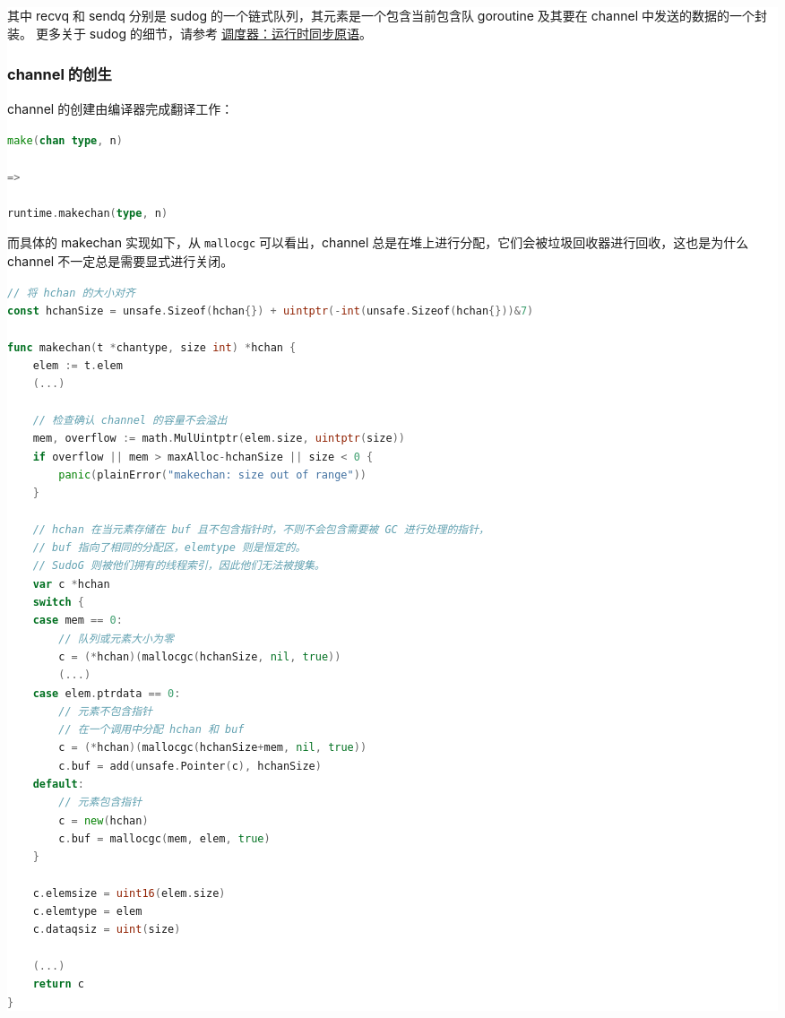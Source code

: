 其中 recvq 和 sendq 分别是 sudog 的一个链式队列，其元素是一个包含当前包含队 goroutine 及其要在 channel 中发送的数据的一个封装。
更多关于 sudog 的细节，请参考 [调度器：运行时同步原语](../../part2runtime/ch06sched/sync.md)。

### channel 的创生

channel 的创建由编译器完成翻译工作：

```go
make(chan type, n)

=>

runtime.makechan(type, n)
```

而具体的 makechan 实现如下，从 `mallocgc` 可以看出，channel 总是在堆上进行分配，它们会被垃圾回收器进行回收，这也是为什么 channel 不一定总是需要显式进行关闭。

```go
// 将 hchan 的大小对齐
const hchanSize = unsafe.Sizeof(hchan{}) + uintptr(-int(unsafe.Sizeof(hchan{}))&7)

func makechan(t *chantype, size int) *hchan {
	elem := t.elem
	(...)

	// 检查确认 channel 的容量不会溢出
	mem, overflow := math.MulUintptr(elem.size, uintptr(size))
	if overflow || mem > maxAlloc-hchanSize || size < 0 {
		panic(plainError("makechan: size out of range"))
	}

	// hchan 在当元素存储在 buf 且不包含指针时，不则不会包含需要被 GC 进行处理的指针，
	// buf 指向了相同的分配区，elemtype 则是恒定的。
	// SudoG 则被他们拥有的线程索引，因此他们无法被搜集。
	var c *hchan
	switch {
	case mem == 0:
		// 队列或元素大小为零
		c = (*hchan)(mallocgc(hchanSize, nil, true))
		(...)
	case elem.ptrdata == 0:
		// 元素不包含指针
		// 在一个调用中分配 hchan 和 buf
		c = (*hchan)(mallocgc(hchanSize+mem, nil, true))
		c.buf = add(unsafe.Pointer(c), hchanSize)
	default:
		// 元素包含指针
		c = new(hchan)
		c.buf = mallocgc(mem, elem, true)
	}

	c.elemsize = uint16(elem.size)
	c.elemtype = elem
	c.dataqsiz = uint(size)

	(...)
	return c
}
```
